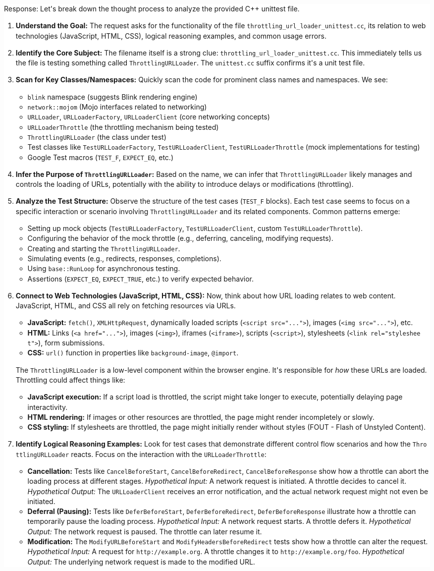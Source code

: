 Response: Let's break down the thought process to analyze the provided C++ unittest file.

1. **Understand the Goal:** The request asks for the functionality of the file `throttling_url_loader_unittest.cc`, its relation to web technologies (JavaScript, HTML, CSS), logical reasoning examples, and common usage errors.

2. **Identify the Core Subject:** The filename itself is a strong clue: `throttling_url_loader_unittest.cc`. This immediately tells us the file is testing something called `ThrottlingURLLoader`. The `unittest.cc` suffix confirms it's a unit test file.

3. **Scan for Key Classes/Namespaces:**  Quickly scan the code for prominent class names and namespaces. We see:
    * `blink` namespace (suggests Blink rendering engine)
    * `network::mojom` (Mojo interfaces related to networking)
    * `URLLoader`, `URLLoaderFactory`, `URLLoaderClient` (core networking concepts)
    * `URLLoaderThrottle` (the throttling mechanism being tested)
    * `ThrottlingURLLoader` (the class under test)
    * Test classes like `TestURLLoaderFactory`, `TestURLLoaderClient`, `TestURLLoaderThrottle` (mock implementations for testing)
    * Google Test macros (`TEST_F`, `EXPECT_EQ`, etc.)

4. **Infer the Purpose of `ThrottlingURLLoader`:** Based on the name, we can infer that `ThrottlingURLLoader` likely manages and controls the loading of URLs, potentially with the ability to introduce delays or modifications (throttling).

5. **Analyze the Test Structure:** Observe the structure of the test cases (`TEST_F` blocks). Each test case seems to focus on a specific interaction or scenario involving `ThrottlingURLLoader` and its related components. Common patterns emerge:
    * Setting up mock objects (`TestURLLoaderFactory`, `TestURLLoaderClient`, custom `TestURLLoaderThrottle`).
    * Configuring the behavior of the mock throttle (e.g., deferring, canceling, modifying requests).
    * Creating and starting the `ThrottlingURLLoader`.
    * Simulating events (e.g., redirects, responses, completions).
    * Using `base::RunLoop` for asynchronous testing.
    * Assertions (`EXPECT_EQ`, `EXPECT_TRUE`, etc.) to verify expected behavior.

6. **Connect to Web Technologies (JavaScript, HTML, CSS):** Now, think about how URL loading relates to web content. JavaScript, HTML, and CSS all rely on fetching resources via URLs.
    * **JavaScript:**  `fetch()`, `XMLHttpRequest`, dynamically loaded scripts (`<script src="...">`), images (`<img src="...">`), etc.
    * **HTML:**  Links (`<a href="...">`), images (`<img>`), iframes (`<iframe>`), scripts (`<script>`), stylesheets (`<link rel="stylesheet">`), form submissions.
    * **CSS:**  `url()` function in properties like `background-image`, `@import`.

    The `ThrottlingURLLoader` is a low-level component within the browser engine. It's responsible for *how* these URLs are loaded. Throttling could affect things like:
    * **JavaScript execution:** If a script load is throttled, the script might take longer to execute, potentially delaying page interactivity.
    * **HTML rendering:**  If images or other resources are throttled, the page might render incompletely or slowly.
    * **CSS styling:** If stylesheets are throttled, the page might initially render without styles (FOUT - Flash of Unstyled Content).

7. **Identify Logical Reasoning Examples:** Look for test cases that demonstrate different control flow scenarios and how the `ThrottlingURLLoader` reacts. Focus on the interaction with the `URLLoaderThrottle`:
    * **Cancellation:** Tests like `CancelBeforeStart`, `CancelBeforeRedirect`, `CancelBeforeResponse` show how a throttle can abort the loading process at different stages. *Hypothetical Input:* A network request is initiated. A throttle decides to cancel it. *Hypothetical Output:* The `URLLoaderClient` receives an error notification, and the actual network request might not even be initiated.
    * **Deferral (Pausing):** Tests like `DeferBeforeStart`, `DeferBeforeRedirect`, `DeferBeforeResponse` illustrate how a throttle can temporarily pause the loading process. *Hypothetical Input:* A network request starts. A throttle defers it. *Hypothetical Output:* The network request is paused. The throttle can later resume it.
    * **Modification:** The `ModifyURLBeforeStart` and `ModifyHeadersBeforeRedirect` tests show how a throttle can alter the request. *Hypothetical Input:* A request for `http://example.org`. A throttle changes it to `http://example.org/foo`. *Hypothetical Output:* The underlying network request is made to the modified URL.